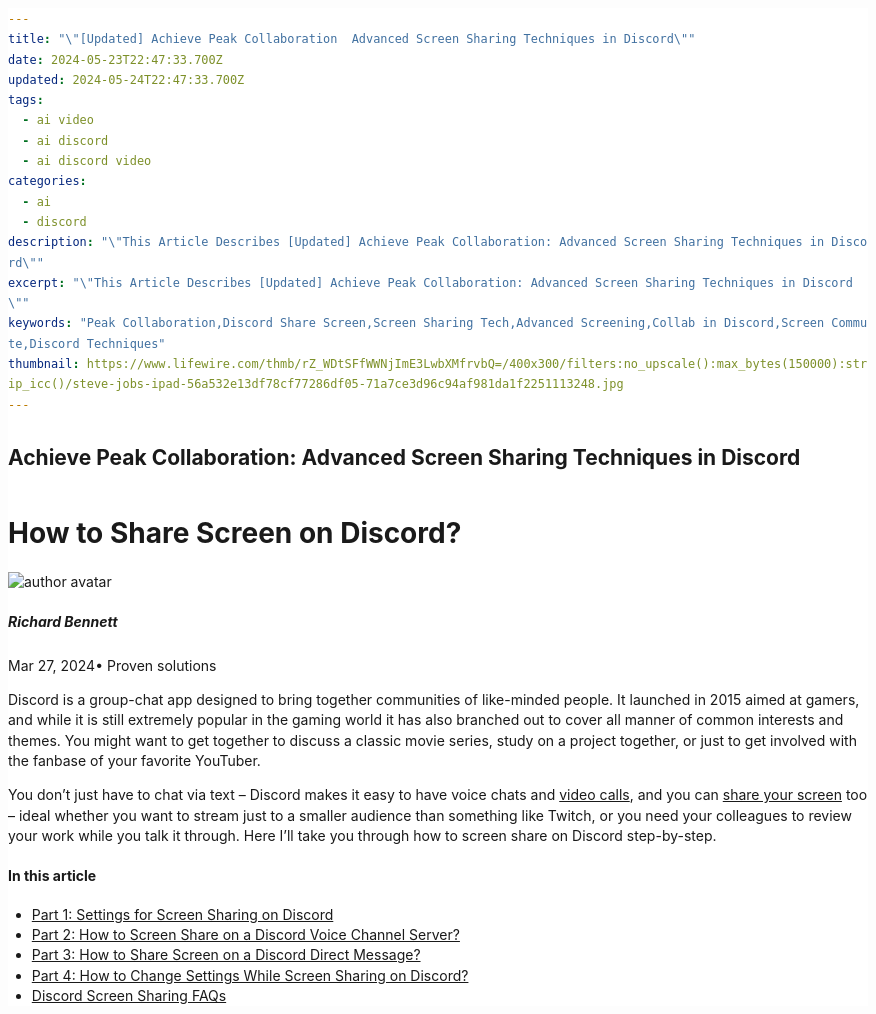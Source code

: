 ```yaml
---
title: "\"[Updated] Achieve Peak Collaboration  Advanced Screen Sharing Techniques in Discord\""
date: 2024-05-23T22:47:33.700Z
updated: 2024-05-24T22:47:33.700Z
tags:
  - ai video
  - ai discord
  - ai discord video
categories:
  - ai
  - discord
description: "\"This Article Describes [Updated] Achieve Peak Collaboration: Advanced Screen Sharing Techniques in Discord\""
excerpt: "\"This Article Describes [Updated] Achieve Peak Collaboration: Advanced Screen Sharing Techniques in Discord\""
keywords: "Peak Collaboration,Discord Share Screen,Screen Sharing Tech,Advanced Screening,Collab in Discord,Screen Commute,Discord Techniques"
thumbnail: https://www.lifewire.com/thmb/rZ_WDtSFfWWNjImE3LwbXMfrvbQ=/400x300/filters:no_upscale():max_bytes(150000):strip_icc()/steve-jobs-ipad-56a532e13df78cf77286df05-71a7ce3d96c94af981da1f2251113248.jpg
---
```


## Achieve Peak Collaboration: Advanced Screen Sharing Techniques in Discord

# How to Share Screen on Discord?

![author avatar](https://images.wondershare.com/filmora/article-images/richard-bennett.jpg)

##### Richard Bennett

 Mar 27, 2024• Proven solutions

Discord is a group-chat app designed to bring together communities of like-minded people. It launched in 2015 aimed at gamers, and while it is still extremely popular in the gaming world it has also branched out to cover all manner of common interests and themes. You might want to get together to discuss a classic movie series, study on a project together, or just to get involved with the fanbase of your favorite YouTuber.

You don’t just have to chat via text – Discord makes it easy to have voice chats and [video calls](https://tools.techidaily.com/wondershare/filmora/download/), and you can [share your screen](https://tools.techidaily.com/wondershare/filmora/download/) too – ideal whether you want to stream just to a smaller audience than something like Twitch, or you need your colleagues to review your work while you talk it through. Here I’ll take you through how to screen share on Discord step-by-step.

#### In this article

* [Part 1: Settings for Screen Sharing on Discord](#part1)
* [Part 2: How to Screen Share on a Discord Voice Channel Server?](#part2)
* [Part 3: How to Share Screen on a Discord Direct Message?](#part3)
* [Part 4: How to Change Settings While Screen Sharing on Discord?](#part4)
* [Discord Screen Sharing FAQs](#part5)
